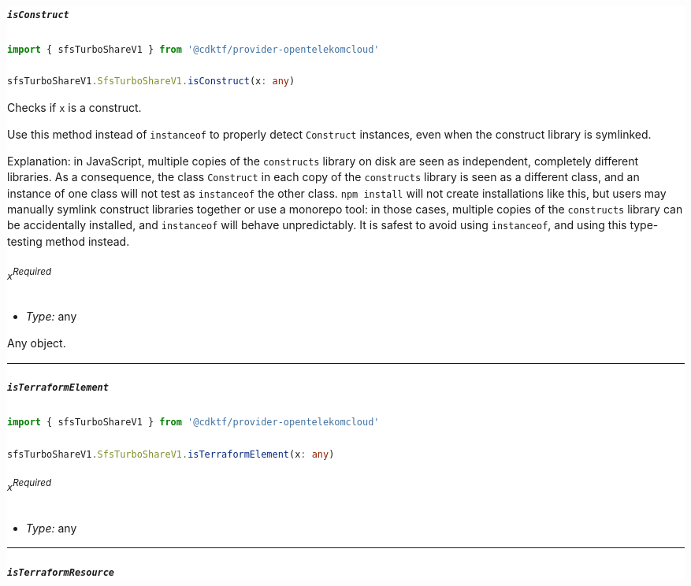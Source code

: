 ##### `isConstruct` <a name="isConstruct" id="@cdktf/provider-opentelekomcloud.sfsTurboShareV1.SfsTurboShareV1.isConstruct"></a>

```typescript
import { sfsTurboShareV1 } from '@cdktf/provider-opentelekomcloud'

sfsTurboShareV1.SfsTurboShareV1.isConstruct(x: any)
```

Checks if `x` is a construct.

Use this method instead of `instanceof` to properly detect `Construct`
instances, even when the construct library is symlinked.

Explanation: in JavaScript, multiple copies of the `constructs` library on
disk are seen as independent, completely different libraries. As a
consequence, the class `Construct` in each copy of the `constructs` library
is seen as a different class, and an instance of one class will not test as
`instanceof` the other class. `npm install` will not create installations
like this, but users may manually symlink construct libraries together or
use a monorepo tool: in those cases, multiple copies of the `constructs`
library can be accidentally installed, and `instanceof` will behave
unpredictably. It is safest to avoid using `instanceof`, and using
this type-testing method instead.

###### `x`<sup>Required</sup> <a name="x" id="@cdktf/provider-opentelekomcloud.sfsTurboShareV1.SfsTurboShareV1.isConstruct.parameter.x"></a>

- *Type:* any

Any object.

---

##### `isTerraformElement` <a name="isTerraformElement" id="@cdktf/provider-opentelekomcloud.sfsTurboShareV1.SfsTurboShareV1.isTerraformElement"></a>

```typescript
import { sfsTurboShareV1 } from '@cdktf/provider-opentelekomcloud'

sfsTurboShareV1.SfsTurboShareV1.isTerraformElement(x: any)
```

###### `x`<sup>Required</sup> <a name="x" id="@cdktf/provider-opentelekomcloud.sfsTurboShareV1.SfsTurboShareV1.isTerraformElement.parameter.x"></a>

- *Type:* any

---

##### `isTerraformResource` <a name="isTerraformResource" id="@cdktf/provider-opentelekomcloud.sfsTurboShareV1.SfsTurboShareV1.isTerraformResource"></a>

